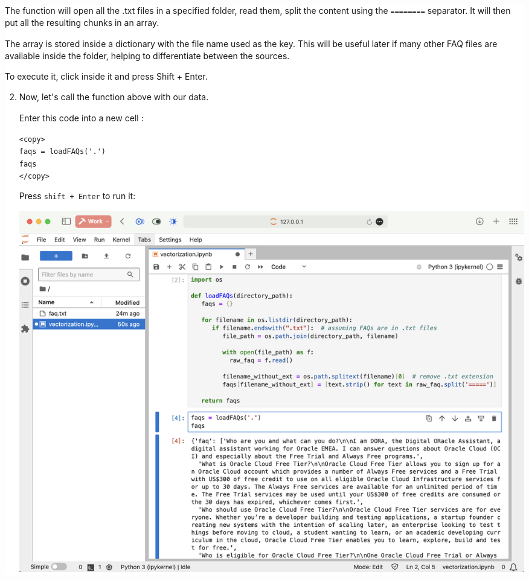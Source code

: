    The function will open all the .txt files in a specified folder, read them, split the content using the `========` separator. It will then put all the resulting chunks in an array.

   The array is stored inside a dictionary with the file name used as the key. This will be useful later if many other FAQ files are available inside the folder, helping to differentiate between the sources.

   To execute it, click inside it and press Shift + Enter.

2. Now, let's call the function above with our data.

      Enter this code into a new cell :

      ```
      <copy>
      faqs = loadFAQs('.')
      faqs
      </copy>
      ```

      Press `shift + Enter` to run it: 

      ![load txt files](images/image12.png)
